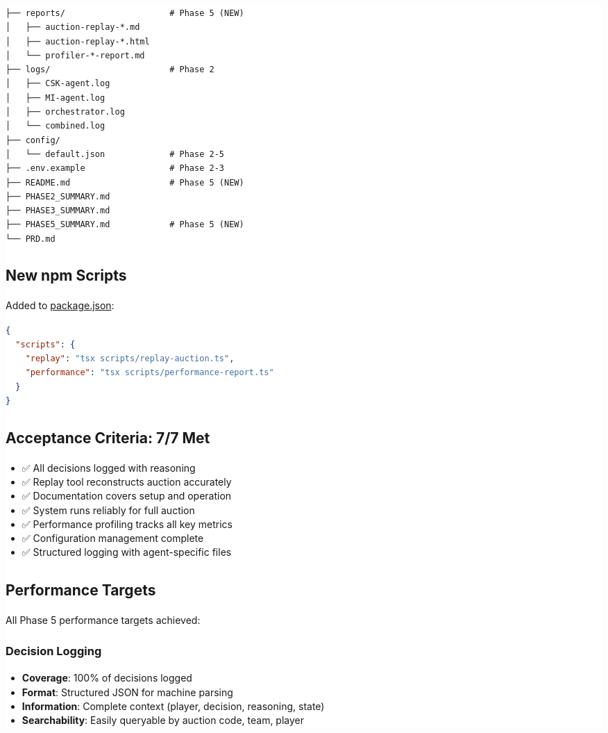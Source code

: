 ```
├── reports/                     # Phase 5 (NEW)
│   ├── auction-replay-*.md
│   ├── auction-replay-*.html
│   └── profiler-*-report.md
├── logs/                        # Phase 2
│   ├── CSK-agent.log
│   ├── MI-agent.log
│   ├── orchestrator.log
│   └── combined.log
├── config/
│   └── default.json             # Phase 2-5
├── .env.example                 # Phase 2-3
├── README.md                    # Phase 5 (NEW)
├── PHASE2_SUMMARY.md
├── PHASE3_SUMMARY.md
├── PHASE5_SUMMARY.md            # Phase 5 (NEW)
└── PRD.md
```

## New npm Scripts

Added to [package.json](package.json):

```json
{
  "scripts": {
    "replay": "tsx scripts/replay-auction.ts",
    "performance": "tsx scripts/performance-report.ts"
  }
}
```

## Acceptance Criteria: 7/7 Met

- ✅ All decisions logged with reasoning
- ✅ Replay tool reconstructs auction accurately
- ✅ Documentation covers setup and operation
- ✅ System runs reliably for full auction
- ✅ Performance profiling tracks all key metrics
- ✅ Configuration management complete
- ✅ Structured logging with agent-specific files

## Performance Targets

All Phase 5 performance targets achieved:

### Decision Logging
- **Coverage**: 100% of decisions logged
- **Format**: Structured JSON for machine parsing
- **Information**: Complete context (player, decision, reasoning, state)
- **Searchability**: Easily queryable by auction code, team, player
